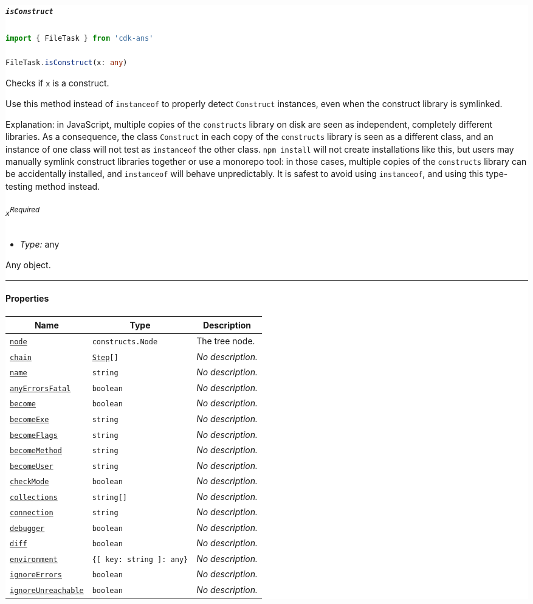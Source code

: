 ##### `isConstruct` <a name="isConstruct" id="cdk-ans.FileTask.isConstruct"></a>

```typescript
import { FileTask } from 'cdk-ans'

FileTask.isConstruct(x: any)
```

Checks if `x` is a construct.

Use this method instead of `instanceof` to properly detect `Construct`
instances, even when the construct library is symlinked.

Explanation: in JavaScript, multiple copies of the `constructs` library on
disk are seen as independent, completely different libraries. As a
consequence, the class `Construct` in each copy of the `constructs` library
is seen as a different class, and an instance of one class will not test as
`instanceof` the other class. `npm install` will not create installations
like this, but users may manually symlink construct libraries together or
use a monorepo tool: in those cases, multiple copies of the `constructs`
library can be accidentally installed, and `instanceof` will behave
unpredictably. It is safest to avoid using `instanceof`, and using
this type-testing method instead.

###### `x`<sup>Required</sup> <a name="x" id="cdk-ans.FileTask.isConstruct.parameter.x"></a>

- *Type:* any

Any object.

---

#### Properties <a name="Properties" id="Properties"></a>

| **Name** | **Type** | **Description** |
| --- | --- | --- |
| <code><a href="#cdk-ans.FileTask.property.node">node</a></code> | <code>constructs.Node</code> | The tree node. |
| <code><a href="#cdk-ans.FileTask.property.chain">chain</a></code> | <code><a href="#cdk-ans.Step">Step</a>[]</code> | *No description.* |
| <code><a href="#cdk-ans.FileTask.property.name">name</a></code> | <code>string</code> | *No description.* |
| <code><a href="#cdk-ans.FileTask.property.anyErrorsFatal">anyErrorsFatal</a></code> | <code>boolean</code> | *No description.* |
| <code><a href="#cdk-ans.FileTask.property.become">become</a></code> | <code>boolean</code> | *No description.* |
| <code><a href="#cdk-ans.FileTask.property.becomeExe">becomeExe</a></code> | <code>string</code> | *No description.* |
| <code><a href="#cdk-ans.FileTask.property.becomeFlags">becomeFlags</a></code> | <code>string</code> | *No description.* |
| <code><a href="#cdk-ans.FileTask.property.becomeMethod">becomeMethod</a></code> | <code>string</code> | *No description.* |
| <code><a href="#cdk-ans.FileTask.property.becomeUser">becomeUser</a></code> | <code>string</code> | *No description.* |
| <code><a href="#cdk-ans.FileTask.property.checkMode">checkMode</a></code> | <code>boolean</code> | *No description.* |
| <code><a href="#cdk-ans.FileTask.property.collections">collections</a></code> | <code>string[]</code> | *No description.* |
| <code><a href="#cdk-ans.FileTask.property.connection">connection</a></code> | <code>string</code> | *No description.* |
| <code><a href="#cdk-ans.FileTask.property.debugger">debugger</a></code> | <code>boolean</code> | *No description.* |
| <code><a href="#cdk-ans.FileTask.property.diff">diff</a></code> | <code>boolean</code> | *No description.* |
| <code><a href="#cdk-ans.FileTask.property.environment">environment</a></code> | <code>{[ key: string ]: any}</code> | *No description.* |
| <code><a href="#cdk-ans.FileTask.property.ignoreErrors">ignoreErrors</a></code> | <code>boolean</code> | *No description.* |
| <code><a href="#cdk-ans.FileTask.property.ignoreUnreachable">ignoreUnreachable</a></code> | <code>boolean</code> | *No description.* |